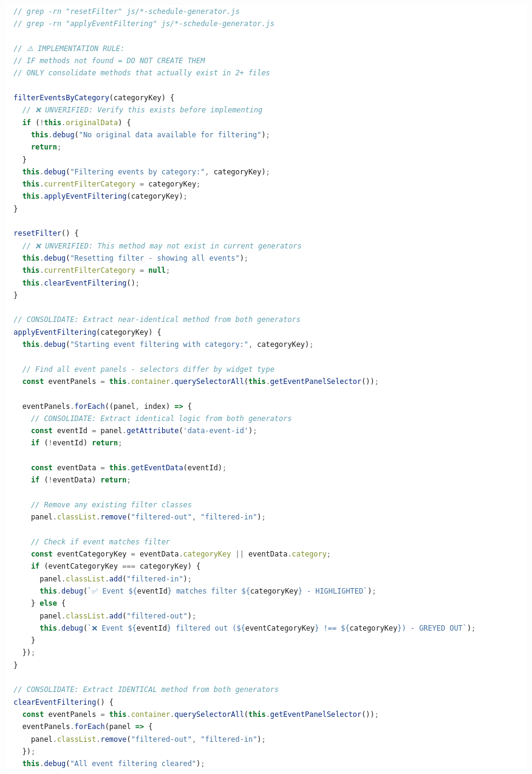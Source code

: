 ```javascript
  // grep -rn "resetFilter" js/*-schedule-generator.js  
  // grep -rn "applyEventFiltering" js/*-schedule-generator.js
  
  // ⚠️ IMPLEMENTATION RULE:
  // IF methods not found = DO NOT CREATE THEM
  // ONLY consolidate methods that actually exist in 2+ files
  
  filterEventsByCategory(categoryKey) {
    // ❌ UNVERIFIED: Verify this exists before implementing
    if (!this.originalData) {
      this.debug("No original data available for filtering");
      return;
    }
    this.debug("Filtering events by category:", categoryKey);
    this.currentFilterCategory = categoryKey;
    this.applyEventFiltering(categoryKey);
  }
  
  resetFilter() {
    // ❌ UNVERIFIED: This method may not exist in current generators
    this.debug("Resetting filter - showing all events");
    this.currentFilterCategory = null;
    this.clearEventFiltering();
  }
  
  // CONSOLIDATE: Extract near-identical method from both generators
  applyEventFiltering(categoryKey) {
    this.debug("Starting event filtering with category:", categoryKey);
    
    // Find all event panels - selectors differ by widget type
    const eventPanels = this.container.querySelectorAll(this.getEventPanelSelector());
    
    eventPanels.forEach((panel, index) => {
      // CONSOLIDATE: Extract identical logic from both generators
      const eventId = panel.getAttribute('data-event-id');
      if (!eventId) return;
      
      const eventData = this.getEventData(eventId);
      if (!eventData) return;
      
      // Remove any existing filter classes
      panel.classList.remove("filtered-out", "filtered-in");
      
      // Check if event matches filter
      const eventCategoryKey = eventData.categoryKey || eventData.category;
      if (eventCategoryKey === categoryKey) {
        panel.classList.add("filtered-in");
        this.debug(`✅ Event ${eventId} matches filter ${categoryKey} - HIGHLIGHTED`);
      } else {
        panel.classList.add("filtered-out");  
        this.debug(`❌ Event ${eventId} filtered out (${eventCategoryKey} !== ${categoryKey}) - GREYED OUT`);
      }
    });
  }
  
  // CONSOLIDATE: Extract IDENTICAL method from both generators
  clearEventFiltering() {
    const eventPanels = this.container.querySelectorAll(this.getEventPanelSelector());
    eventPanels.forEach(panel => {
      panel.classList.remove("filtered-out", "filtered-in");
    });
    this.debug("All event filtering cleared");
```